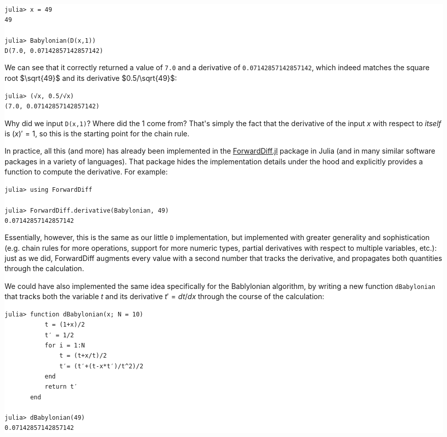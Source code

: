 ``` jlcon
julia> x = 49
49

julia> Babylonian(D(x,1))
D(7.0, 0.07142857142857142)
```

We can see that it correctly returned a value of `7.0` and a derivative
of `0.07142857142857142`, which indeed matches the square root
$\sqrt{49}$ and its derivative $0.5/\sqrt{49}$:

``` jlcon
julia> (√x, 0.5/√x)
(7.0, 0.07142857142857142)
```

Why did we input `D(x,1)`? Where did the $1$ come from? That's simply
the fact that the derivative of the input $x$ with respect to *itself*
is $(x)' = 1$, so this is the starting point for the chain rule.

In practice, all this (and more) has already been implemented in the
[ForwardDiff.jl](https://github.com/JuliaDiff/ForwardDiff.jl) package in
Julia (and in many similar software packages in a variety of languages).
That package hides the implementation details under the hood and
explicitly provides a function to compute the derivative. For example:

``` jlcon
julia> using ForwardDiff

julia> ForwardDiff.derivative(Babylonian, 49)
0.07142857142857142
```

Essentially, however, this is the same as our little `D` implementation,
but implemented with greater generality and sophistication (e.g. chain
rules for more operations, support for more numeric types, partial
derivatives with respect to multiple variables, etc.): just as we did,
ForwardDiff augments every value with a second number that tracks the
derivative, and propagates both quantities through the calculation.

We could have also implemented the same idea specifically for the
Bablylonian algorithm, by writing a new function `dBabylonian` that
tracks both the variable $t$ and its derivative $t' = dt/dx$ through the
course of the calculation:

``` jlcon
julia> function dBabylonian(x; N = 10) 
           t = (1+x)/2
           t′ = 1/2
           for i = 1:N
               t = (t+x/t)/2
               t′= (t′+(t-x*t′)/t^2)/2
           end    
           return t′
       end

julia> dBabylonian(49)
0.07142857142857142
```
